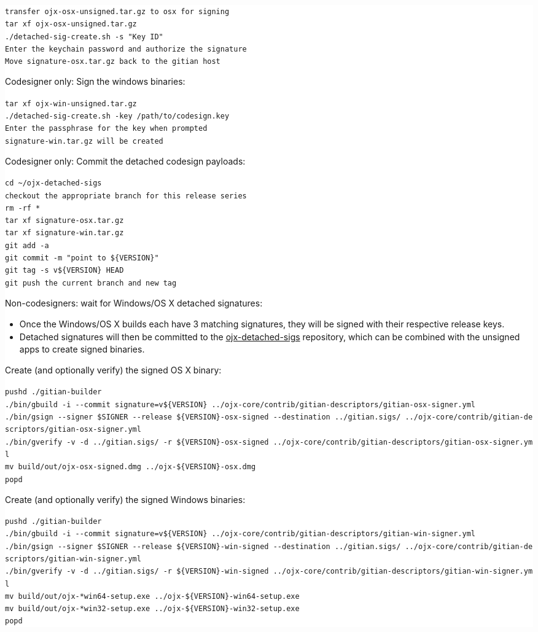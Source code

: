     transfer ojx-osx-unsigned.tar.gz to osx for signing
    tar xf ojx-osx-unsigned.tar.gz
    ./detached-sig-create.sh -s "Key ID"
    Enter the keychain password and authorize the signature
    Move signature-osx.tar.gz back to the gitian host

Codesigner only: Sign the windows binaries:

    tar xf ojx-win-unsigned.tar.gz
    ./detached-sig-create.sh -key /path/to/codesign.key
    Enter the passphrase for the key when prompted
    signature-win.tar.gz will be created

Codesigner only: Commit the detached codesign payloads:

    cd ~/ojx-detached-sigs
    checkout the appropriate branch for this release series
    rm -rf *
    tar xf signature-osx.tar.gz
    tar xf signature-win.tar.gz
    git add -a
    git commit -m "point to ${VERSION}"
    git tag -s v${VERSION} HEAD
    git push the current branch and new tag

Non-codesigners: wait for Windows/OS X detached signatures:

- Once the Windows/OS X builds each have 3 matching signatures, they will be signed with their respective release keys.
- Detached signatures will then be committed to the [ojx-detached-sigs](https://github.com/ojxcoin/ojx-detached-sigs) repository, which can be combined with the unsigned apps to create signed binaries.

Create (and optionally verify) the signed OS X binary:

    pushd ./gitian-builder
    ./bin/gbuild -i --commit signature=v${VERSION} ../ojx-core/contrib/gitian-descriptors/gitian-osx-signer.yml
    ./bin/gsign --signer $SIGNER --release ${VERSION}-osx-signed --destination ../gitian.sigs/ ../ojx-core/contrib/gitian-descriptors/gitian-osx-signer.yml
    ./bin/gverify -v -d ../gitian.sigs/ -r ${VERSION}-osx-signed ../ojx-core/contrib/gitian-descriptors/gitian-osx-signer.yml
    mv build/out/ojx-osx-signed.dmg ../ojx-${VERSION}-osx.dmg
    popd

Create (and optionally verify) the signed Windows binaries:

    pushd ./gitian-builder
    ./bin/gbuild -i --commit signature=v${VERSION} ../ojx-core/contrib/gitian-descriptors/gitian-win-signer.yml
    ./bin/gsign --signer $SIGNER --release ${VERSION}-win-signed --destination ../gitian.sigs/ ../ojx-core/contrib/gitian-descriptors/gitian-win-signer.yml
    ./bin/gverify -v -d ../gitian.sigs/ -r ${VERSION}-win-signed ../ojx-core/contrib/gitian-descriptors/gitian-win-signer.yml
    mv build/out/ojx-*win64-setup.exe ../ojx-${VERSION}-win64-setup.exe
    mv build/out/ojx-*win32-setup.exe ../ojx-${VERSION}-win32-setup.exe
    popd
